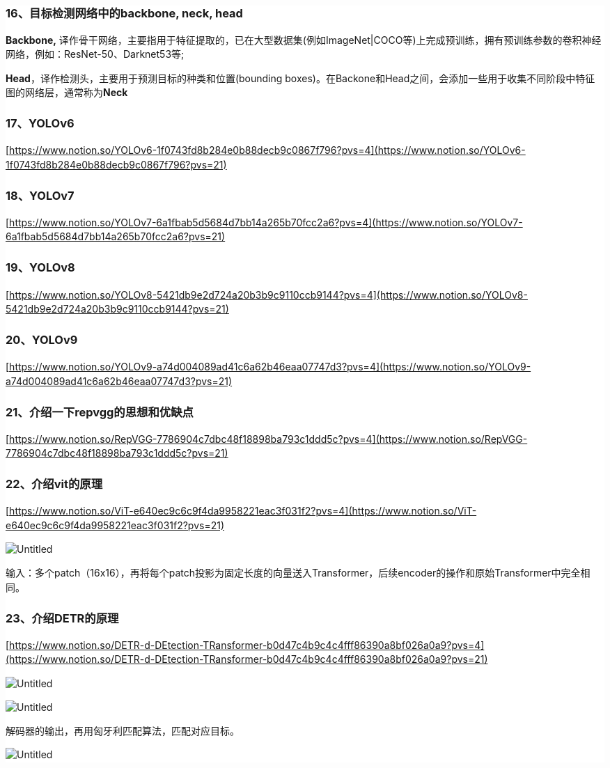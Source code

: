 ### **16、目标检测网络中的backbone, neck, head**

**Backbone,** 译作骨干网络，主要指用于特征提取的，已在大型数据集(例如ImageNet|COCO等)上完成预训练，拥有预训练参数的卷积神经网络，例如：ResNet-50、Darknet53等;

**Head**，译作检测头，主要用于预测目标的种类和位置(bounding boxes)。在Backone和Head之间，会添加一些用于收集不同阶段中特征图的网络层，通常称为**Neck**

### 17、YOLOv6

[https://www.notion.so/YOLOv6-1f0743fd8b284e0b88decb9c0867f796?pvs=4](https://www.notion.so/YOLOv6-1f0743fd8b284e0b88decb9c0867f796?pvs=21)

### 18、YOLOv7

[https://www.notion.so/YOLOv7-6a1fbab5d5684d7bb14a265b70fcc2a6?pvs=4](https://www.notion.so/YOLOv7-6a1fbab5d5684d7bb14a265b70fcc2a6?pvs=21)

### 19、YOLOv8

[https://www.notion.so/YOLOv8-5421db9e2d724a20b3b9c9110ccb9144?pvs=4](https://www.notion.so/YOLOv8-5421db9e2d724a20b3b9c9110ccb9144?pvs=21)

### 20、YOLOv9

[https://www.notion.so/YOLOv9-a74d004089ad41c6a62b46eaa07747d3?pvs=4](https://www.notion.so/YOLOv9-a74d004089ad41c6a62b46eaa07747d3?pvs=21)

### **21、介绍一下repvgg的思想和优缺点**

[https://www.notion.so/RepVGG-7786904c7dbc48f18898ba793c1ddd5c?pvs=4](https://www.notion.so/RepVGG-7786904c7dbc48f18898ba793c1ddd5c?pvs=21)

### **22、介绍vit的原理**

[https://www.notion.so/ViT-e640ec9c6c9f4da9958221eac3f031f2?pvs=4](https://www.notion.so/ViT-e640ec9c6c9f4da9958221eac3f031f2?pvs=21)

![Untitled](%E7%9B%AE%E6%A0%87%E6%A3%80%E6%B5%8B%EF%BC%88CV%E5%B2%97%EF%BC%89%20a885688babf8475bb59cd12ca8da1319/Untitled%208.png)

输入：多个patch（16x16），再将每个patch投影为固定长度的向量送入Transformer，后续encoder的操作和原始Transformer中完全相同。

### **23、介绍DETR的原理**

[https://www.notion.so/DETR-d-DEtection-TRansformer-b0d47c4b9c4c4fff86390a8bf026a0a9?pvs=4](https://www.notion.so/DETR-d-DEtection-TRansformer-b0d47c4b9c4c4fff86390a8bf026a0a9?pvs=21)

![Untitled](%E7%9B%AE%E6%A0%87%E6%A3%80%E6%B5%8B%EF%BC%88CV%E5%B2%97%EF%BC%89%20a885688babf8475bb59cd12ca8da1319/Untitled%209.png)

![Untitled](%E7%9B%AE%E6%A0%87%E6%A3%80%E6%B5%8B%EF%BC%88CV%E5%B2%97%EF%BC%89%20a885688babf8475bb59cd12ca8da1319/Untitled%2010.png)

解码器的输出，再用匈牙利匹配算法，匹配对应目标。

![Untitled](%E7%9B%AE%E6%A0%87%E6%A3%80%E6%B5%8B%EF%BC%88CV%E5%B2%97%EF%BC%89%20a885688babf8475bb59cd12ca8da1319/Untitled%2011.png)
